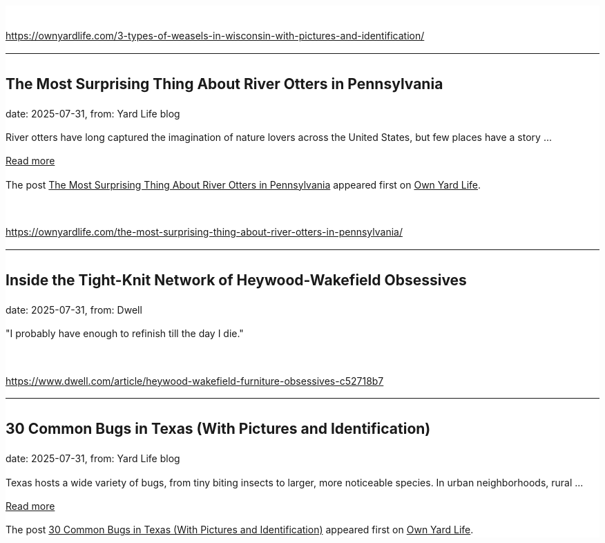 
<br> 

<https://ownyardlife.com/3-types-of-weasels-in-wisconsin-with-pictures-and-identification/>

---

## The Most Surprising Thing About River Otters in Pennsylvania

date: 2025-07-31, from: Yard Life blog

<p>River otters have long captured the imagination of nature lovers across the United States, but few places have a story ... </p>
<p class="read-more-container"><a title="The Most Surprising Thing About River Otters in Pennsylvania" class="read-more button" href="https://ownyardlife.com/the-most-surprising-thing-about-river-otters-in-pennsylvania/#more-32805" aria-label="Read more about The Most Surprising Thing About River Otters in Pennsylvania">Read more</a></p>
<p>The post <a href="https://ownyardlife.com/the-most-surprising-thing-about-river-otters-in-pennsylvania/">The Most Surprising Thing About River Otters in Pennsylvania</a> appeared first on <a href="https://ownyardlife.com">Own Yard Life</a>.</p>
 

<br> 

<https://ownyardlife.com/the-most-surprising-thing-about-river-otters-in-pennsylvania/>

---

## Inside the Tight-Knit Network of Heywood-Wakefield Obsessives

date: 2025-07-31, from: Dwell

"I probably have enough to refinish till the day I die." 

<br> 

<https://www.dwell.com/article/heywood-wakefield-furniture-obsessives-c52718b7>

---

## 30 Common Bugs in Texas (With Pictures and Identification)

date: 2025-07-31, from: Yard Life blog

<p>Texas hosts a wide variety of bugs, from tiny biting insects to larger, more noticeable species. In urban neighborhoods, rural ... </p>
<p class="read-more-container"><a title="30 Common Bugs in Texas (With Pictures and Identification)" class="read-more button" href="https://ownyardlife.com/30-common-bugs-in-texas-with-pictures-and-identification/#more-32791" aria-label="Read more about 30 Common Bugs in Texas (With Pictures and Identification)">Read more</a></p>
<p>The post <a href="https://ownyardlife.com/30-common-bugs-in-texas-with-pictures-and-identification/">30 Common Bugs in Texas (With Pictures and Identification)</a> appeared first on <a href="https://ownyardlife.com">Own Yard Life</a>.</p>
 